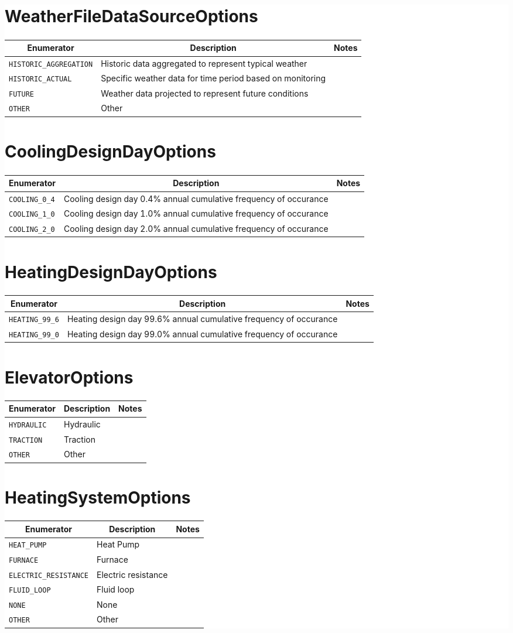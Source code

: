 # WeatherFileDataSourceOptions
|       Enumerator       |                        Description                        | Notes |
|------------------------|-----------------------------------------------------------|-------|
| `HISTORIC_AGGREGATION` | Historic data aggregated to represent typical weather     |       |
| `HISTORIC_ACTUAL`      | Specific weather data for time period based on monitoring |       |
| `FUTURE`               | Weather data projected to represent future conditions     |       |
| `OTHER`                | Other                                                     |       |

# CoolingDesignDayOptions
|  Enumerator   |                           Description                            | Notes |
|---------------|------------------------------------------------------------------|-------|
| `COOLING_0_4` | Cooling design day 0.4% annual cumulative frequency of occurance |       |
| `COOLING_1_0` | Cooling design day 1.0% annual cumulative frequency of occurance |       |
| `COOLING_2_0` | Cooling design day 2.0% annual cumulative frequency of occurance |       |

# HeatingDesignDayOptions
|   Enumerator   |                            Description                            | Notes |
|----------------|-------------------------------------------------------------------|-------|
| `HEATING_99_6` | Heating design day 99.6% annual cumulative frequency of occurance |       |
| `HEATING_99_0` | Heating design day 99.0% annual cumulative frequency of occurance |       |

# ElevatorOptions
| Enumerator  | Description | Notes |
|-------------|-------------|-------|
| `HYDRAULIC` | Hydraulic   |       |
| `TRACTION`  | Traction    |       |
| `OTHER`     | Other       |       |

# HeatingSystemOptions
|      Enumerator       |     Description     | Notes |
|-----------------------|---------------------|-------|
| `HEAT_PUMP`           | Heat Pump           |       |
| `FURNACE`             | Furnace             |       |
| `ELECTRIC_RESISTANCE` | Electric resistance |       |
| `FLUID_LOOP`          | Fluid loop          |       |
| `NONE`                | None                |       |
| `OTHER`               | Other               |       |
